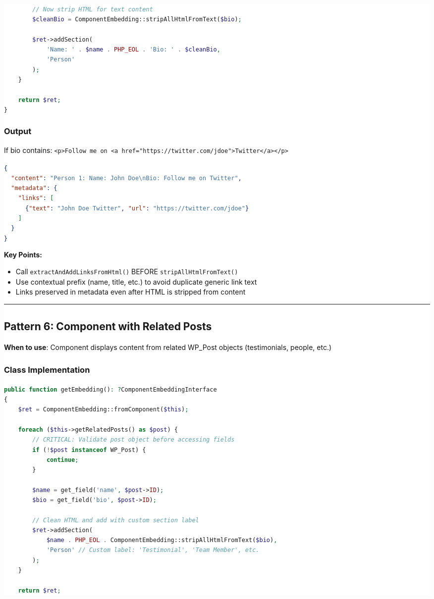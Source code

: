 ```php
        // Now strip HTML for text content
        $cleanBio = ComponentEmbedding::stripAllHtmlFromText($bio);

        $ret->addSection(
            'Name: ' . $name . PHP_EOL . 'Bio: ' . $cleanBio,
            'Person'
        );
    }

    return $ret;
}
```

### Output

If bio contains: `<p>Follow me on <a href="https://twitter.com/jdoe">Twitter</a></p>`

```json
{
  "content": "Person 1: Name: John Doe\nBio: Follow me on Twitter",
  "metadata": {
    "links": [
      {"text": "John Doe Twitter", "url": "https://twitter.com/jdoe"}
    ]
  }
}
```

**Key Points:**

- Call `extractAndAddLinksFromHtml()` BEFORE `stripAllHtmlFromText()`
- Use contextual prefix (name, title, etc.) to avoid duplicate generic link text
- Links preserved in metadata even after HTML is stripped from content

---

## Pattern 6: Component with Related Posts

**When to use**: Component displays content from related WP_Post objects (testimonials, people, etc.)

### Class Implementation

```php
public function getEmbedding(): ?ComponentEmbeddingInterface
{
    $ret = ComponentEmbedding::fromComponent($this);

    foreach ($this->getRelatedPosts() as $post) {
        // CRITICAL: Validate post object before accessing fields
        if (!$post instanceof WP_Post) {
            continue;
        }

        $name = get_field('name', $post->ID);
        $bio = get_field('bio', $post->ID);

        // Clean HTML and add with custom section label
        $ret->addSection(
            $name . PHP_EOL . ComponentEmbedding::stripAllHtmlFromText($bio),
            'Person' // Custom label: 'Testimonial', 'Team Member', etc.
        );
    }

    return $ret;
```